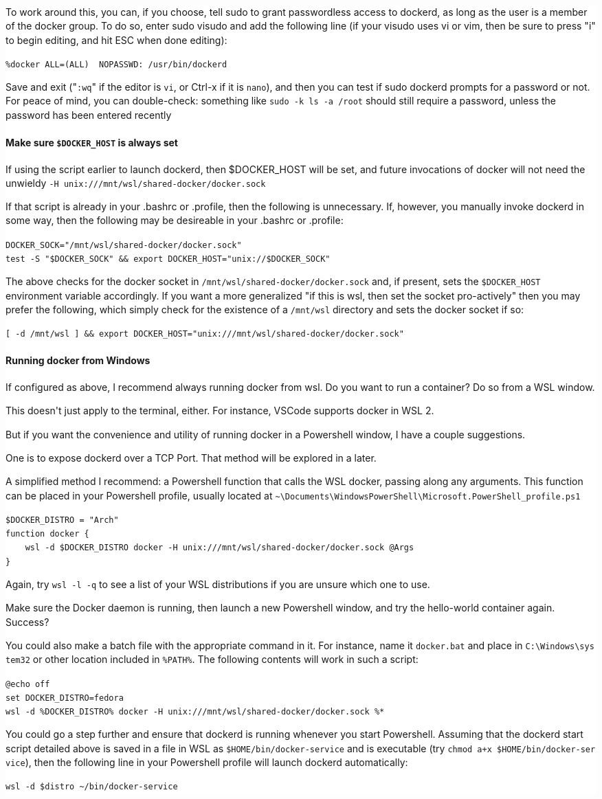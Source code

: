 To work around this, you can, if you choose, tell sudo to grant passwordless access to dockerd, as long as the user is a member of the docker group. To do so, enter sudo visudo and add the following line (if your visudo uses vi or vim, then be sure to press "i" to begin editing, and hit ESC when done editing):

```
%docker ALL=(ALL)  NOPASSWD: /usr/bin/dockerd
```
Save and exit ("`:wq`" if the editor is `vi`, or Ctrl-x if it is `nano`), and then you can test if sudo dockerd prompts for a password or not. For peace of mind, you can double-check: something like `sudo -k ls -a /root` should still require a password, unless the password has been entered recently

#### Make sure `$DOCKER_HOST` is always set
If using the script earlier to launch dockerd, then $DOCKER_HOST will be set, and future invocations of docker will not need the unwieldy `-H unix:///mnt/wsl/shared-docker/docker.sock`

If that script is already in your .bashrc or .profile, then the following is unnecessary. If, however, you manually invoke dockerd in some way, then the following may be desireable in your .bashrc or .profile:
```
DOCKER_SOCK="/mnt/wsl/shared-docker/docker.sock"
test -S "$DOCKER_SOCK" && export DOCKER_HOST="unix://$DOCKER_SOCK"
```
The above checks for the docker socket in `/mnt/wsl/shared-docker/docker.sock` and, if present, sets the `$DOCKER_HOST` environment variable accordingly. If you want a more generalized "if this is wsl, then set the socket pro-actively" then you may prefer the following, which simply check for the existence of a `/mnt/wsl` directory and sets the docker socket if so:
```
[ -d /mnt/wsl ] && export DOCKER_HOST="unix:///mnt/wsl/shared-docker/docker.sock"
```
#### Running docker from Windows
If configured as above, I recommend always running docker from wsl. Do you want to run a container? Do so from a WSL window.

This doesn't just apply to the terminal, either. For instance, VSCode supports docker in WSL 2.

But if you want the convenience and utility of running docker in a Powershell window, I have a couple suggestions.

One is to expose dockerd over a TCP Port. That method will be explored in a later.

A simplified method I recommend: a Powershell function that calls the WSL docker, passing along any arguments. This function can be placed in your Powershell profile, usually located at `~\Documents\WindowsPowerShell\Microsoft.PowerShell_profile.ps1`
```
$DOCKER_DISTRO = "Arch"
function docker {
    wsl -d $DOCKER_DISTRO docker -H unix:///mnt/wsl/shared-docker/docker.sock @Args
}
```
Again, try `wsl -l -q` to see a list of your WSL distributions if you are unsure which one to use.

Make sure the Docker daemon is running, then launch a new Powershell window, and try the hello-world container again. Success?

You could also make a batch file with the appropriate command in it. For instance, name it `docker.bat` and place in `C:\Windows\system32` or other location included in `%PATH%`. The following contents will work in such a script:
```
@echo off
set DOCKER_DISTRO=fedora
wsl -d %DOCKER_DISTRO% docker -H unix:///mnt/wsl/shared-docker/docker.sock %*
```
You could go a step further and ensure that dockerd is running whenever you start Powershell. Assuming that the dockerd start script detailed above is saved in a file in WSL as `$HOME/bin/docker-service` and is executable (try `chmod a+x $HOME/bin/docker-service`), then the following line in your Powershell profile will launch dockerd automatically:
```
wsl -d $distro ~/bin/docker-service
```